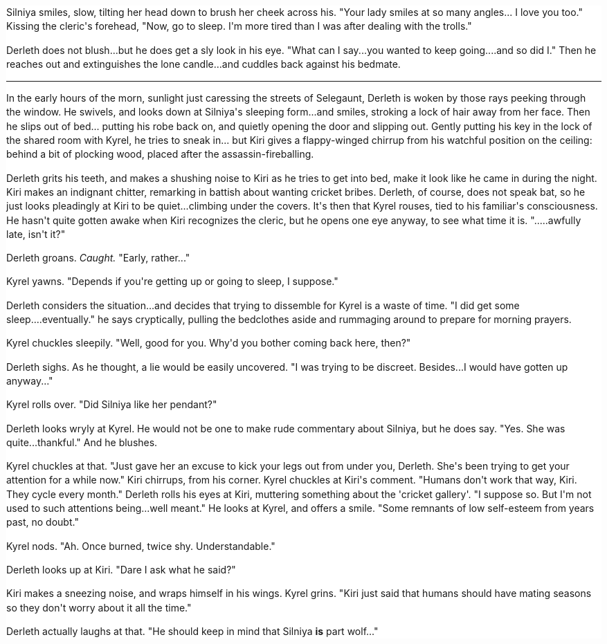 Silniya smiles, slow, tilting her head down to brush her cheek across his. "Your lady smiles at so many angles... I love you too." Kissing the cleric's forehead, "Now, go to sleep. I'm more tired than I was after dealing with the trolls."

Derleth does not blush...but he does get a sly look in his eye. "What can I say...you wanted to keep going....and so did I." Then he reaches out and extinguishes the lone candle...and cuddles back against his bedmate.  
  

---

  
In the early hours of the morn, sunlight just caressing the streets of Selegaunt, Derleth is woken by those rays peeking through the window. He swivels, and looks down at Silniya's sleeping form...and smiles, stroking a lock of hair away from her face. Then he slips out of bed... putting his robe back on, and quietly opening the door and slipping out. Gently putting his key in the lock of the shared room with Kyrel, he tries to sneak in... but Kiri gives a flappy-winged chirrup from his watchful position on the ceiling: behind a bit of plocking wood, placed after the assassin-fireballing.

Derleth grits his teeth, and makes a shushing noise to Kiri as he tries to get into bed, make it look like he came in during the night. Kiri makes an indignant chitter, remarking in battish about wanting cricket bribes. Derleth, of course, does not speak bat, so he just looks pleadingly at Kiri to be quiet...climbing under the covers. It's then that Kyrel rouses, tied to his familiar's consciousness. He hasn't quite gotten awake when Kiri recognizes the cleric, but he opens one eye anyway, to see what time it is. ".....awfully late, isn't it?"

Derleth groans. _Caught._ "Early, rather..."

Kyrel yawns. "Depends if you're getting up or going to sleep, I suppose."

Derleth considers the situation...and decides that trying to dissemble for Kyrel is a waste of time. "I did get some sleep....eventually." he says cryptically, pulling the bedclothes aside and rummaging around to prepare for morning prayers.

Kyrel chuckles sleepily. "Well, good for you. Why'd you bother coming back here, then?"

Derleth sighs. As he thought, a lie would be easily uncovered. "I was trying to be discreet. Besides...I would have gotten up anyway..."

Kyrel rolls over. "Did Silniya like her pendant?"

Derleth looks wryly at Kyrel. He would not be one to make rude commentary about Silniya, but he does say. "Yes. She was quite...thankful." And he blushes.

Kyrel chuckles at that. "Just gave her an excuse to kick your legs out from under you, Derleth. She's been trying to get your attention for a while now." Kiri chirrups, from his corner. Kyrel chuckles at Kiri's comment. "Humans don't work that way, Kiri. They cycle every month." Derleth rolls his eyes at Kiri, muttering something about the 'cricket gallery'. "I suppose so. But I'm not used to such attentions being...well meant." He looks at Kyrel, and offers a smile. "Some remnants of low self-esteem from years past, no doubt."

Kyrel nods. "Ah. Once burned, twice shy. Understandable."

Derleth looks up at Kiri. "Dare I ask what he said?"

Kiri makes a sneezing noise, and wraps himself in his wings. Kyrel grins. "Kiri just said that humans should have mating seasons so they don't worry about it all the time."

Derleth actually laughs at that. "He should keep in mind that Silniya **is** part wolf..."
